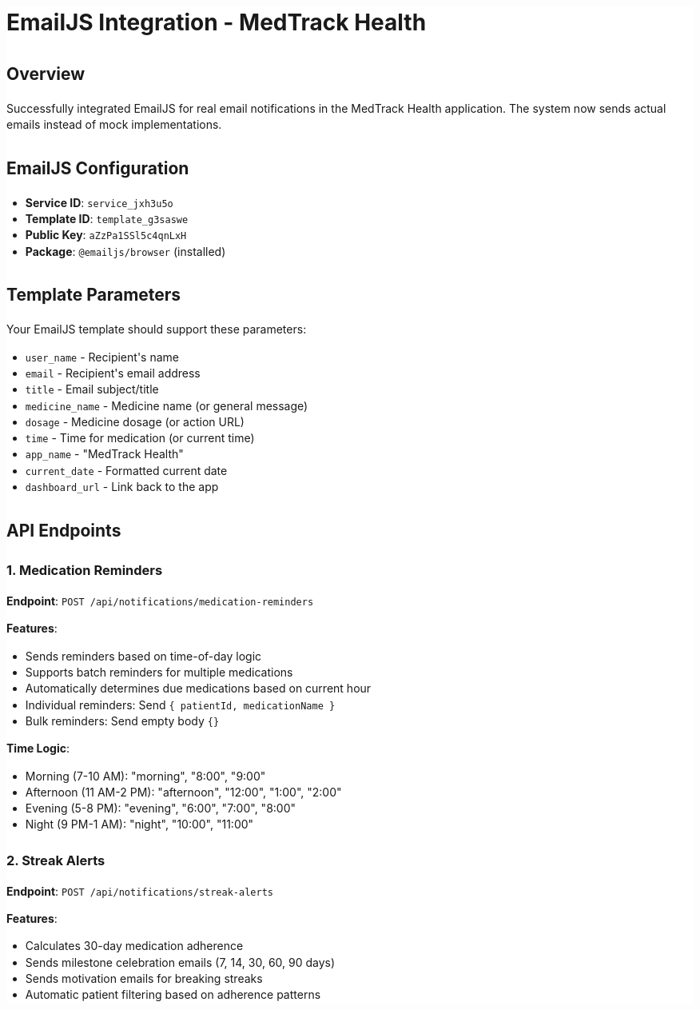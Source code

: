 # EmailJS Integration - MedTrack Health

## Overview
Successfully integrated EmailJS for real email notifications in the MedTrack Health application. The system now sends actual emails instead of mock implementations.

## EmailJS Configuration
- **Service ID**: `service_jxh3u5o`
- **Template ID**: `template_g3saswe` 
- **Public Key**: `aZzPa1SSl5c4qnLxH`
- **Package**: `@emailjs/browser` (installed)

## Template Parameters
Your EmailJS template should support these parameters:
- `user_name` - Recipient's name
- `email` - Recipient's email address
- `title` - Email subject/title
- `medicine_name` - Medicine name (or general message)
- `dosage` - Medicine dosage (or action URL)
- `time` - Time for medication (or current time)
- `app_name` - "MedTrack Health"
- `current_date` - Formatted current date
- `dashboard_url` - Link back to the app

## API Endpoints

### 1. Medication Reminders
**Endpoint**: `POST /api/notifications/medication-reminders`

**Features**:
- Sends reminders based on time-of-day logic
- Supports batch reminders for multiple medications
- Automatically determines due medications based on current hour
- Individual reminders: Send `{ patientId, medicationName }`
- Bulk reminders: Send empty body `{}`

**Time Logic**:
- Morning (7-10 AM): "morning", "8:00", "9:00"
- Afternoon (11 AM-2 PM): "afternoon", "12:00", "1:00", "2:00"
- Evening (5-8 PM): "evening", "6:00", "7:00", "8:00"
- Night (9 PM-1 AM): "night", "10:00", "11:00"

### 2. Streak Alerts
**Endpoint**: `POST /api/notifications/streak-alerts`

**Features**:
- Calculates 30-day medication adherence
- Sends milestone celebration emails (7, 14, 30, 60, 90 days)
- Sends motivation emails for breaking streaks
- Automatic patient filtering based on adherence patterns
